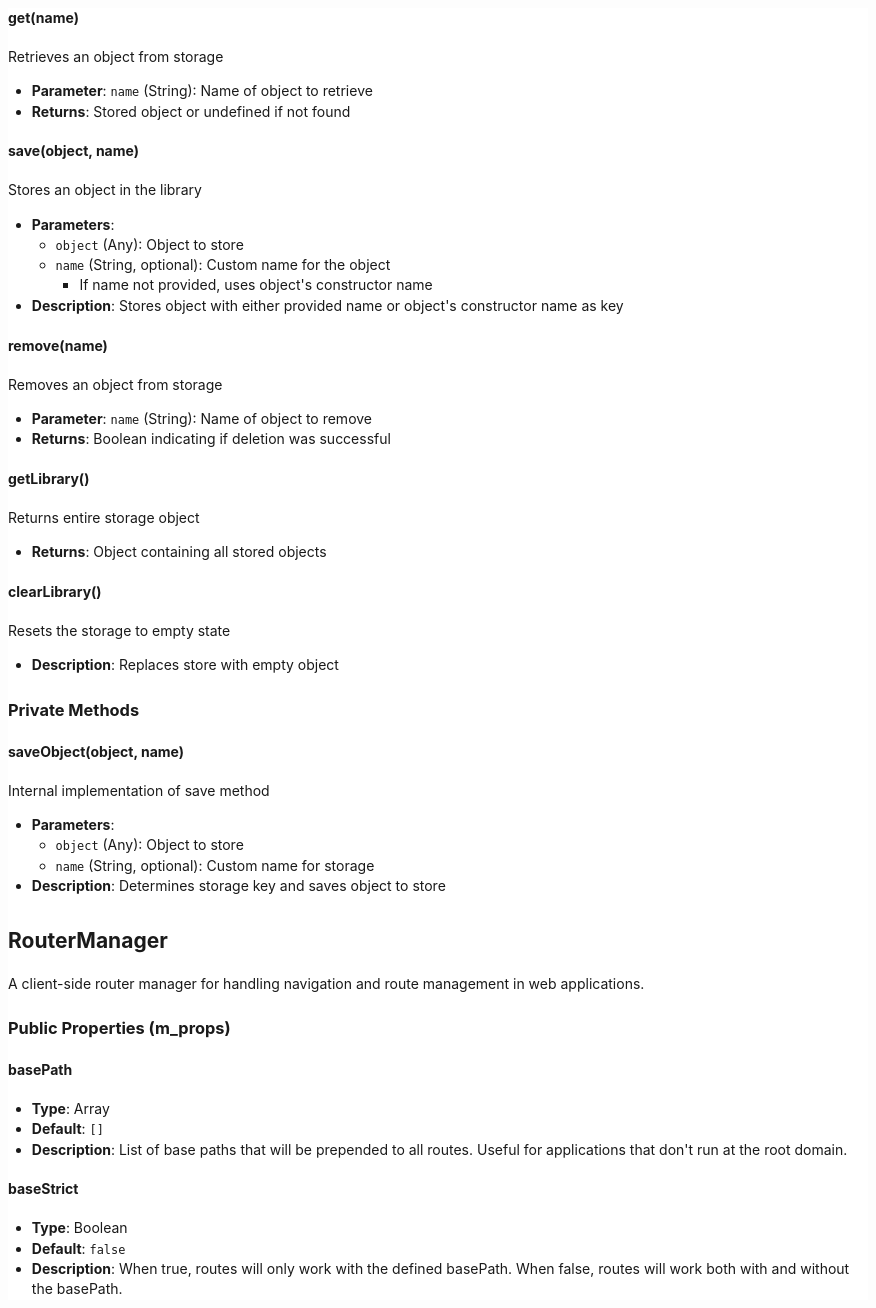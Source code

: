 #### get(name)
Retrieves an object from storage
- **Parameter**: `name` (String): Name of object to retrieve
- **Returns**: Stored object or undefined if not found

#### save(object, name)
Stores an object in the library
- **Parameters**:
  - `object` (Any): Object to store
  - `name` (String, optional): Custom name for the object
    - If name not provided, uses object's constructor name
- **Description**: Stores object with either provided name or object's constructor name as key

#### remove(name)
Removes an object from storage
- **Parameter**: `name` (String): Name of object to remove
- **Returns**: Boolean indicating if deletion was successful

#### getLibrary()
Returns entire storage object
- **Returns**: Object containing all stored objects

#### clearLibrary()
Resets the storage to empty state
- **Description**: Replaces store with empty object

### Private Methods

#### saveObject(object, name)
Internal implementation of save method
- **Parameters**:
  - `object` (Any): Object to store
  - `name` (String, optional): Custom name for storage
- **Description**: Determines storage key and saves object to store

## RouterManager

A client-side router manager for handling navigation and route management in web applications.

### Public Properties (m_props)

#### basePath
- **Type**: Array
- **Default**: `[]`
- **Description**: List of base paths that will be prepended to all routes. Useful for applications that don't run at the root domain.

#### baseStrict
- **Type**: Boolean
- **Default**: `false`
- **Description**: When true, routes will only work with the defined basePath. When false, routes will work both with and without the basePath.
